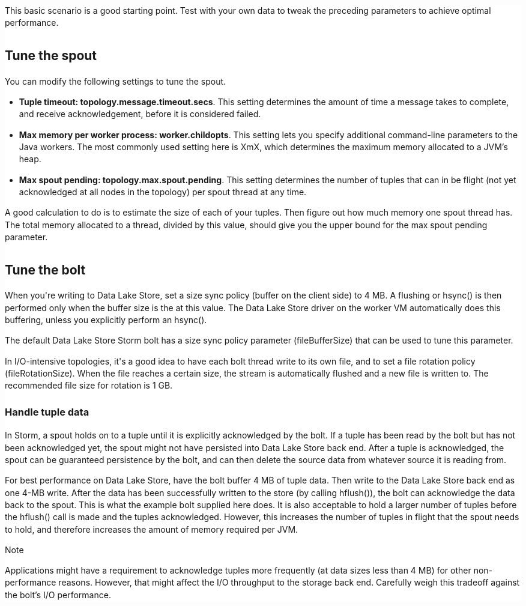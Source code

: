 
This basic scenario is a good starting point. Test with your own data to tweak the preceding parameters to achieve optimal performance.

## Tune the spout

You can modify the following settings to tune the spout.

- **Tuple timeout: topology.message.timeout.secs**. This setting determines the amount of time a message takes to complete, and receive acknowledgement, before it is considered failed.

- **Max memory per worker process: worker.childopts**. This setting lets you specify additional command-line parameters to the Java workers. The most commonly used setting here is XmX, which determines the maximum memory allocated to a JVM’s heap.

- **Max spout pending: topology.max.spout.pending**. This setting determines the number of tuples that can in be flight (not yet acknowledged at all nodes in the topology) per spout thread at any time.

 A good calculation to do is to estimate the size of each of your tuples. Then figure out how much memory one spout thread has. The total memory allocated to a thread, divided by this value, should give you the upper bound for the max spout pending parameter.

## Tune the bolt
When you're writing to Data Lake Store, set a size sync policy (buffer on the client side) to 4 MB. A flushing or hsync() is then performed only when the buffer size is the at this value. The Data Lake Store driver on the worker VM automatically does this buffering, unless you explicitly perform an hsync().

The default Data Lake Store Storm bolt has a size sync policy parameter (fileBufferSize) that can be used to tune this parameter.

In I/O-intensive topologies, it's a good idea to have each bolt thread write to its own file, and to set a file rotation policy (fileRotationSize). When the file reaches a certain size, the stream is automatically flushed and a new file is written to. The recommended file size for rotation is 1 GB.

### Handle tuple data

In Storm, a spout holds on to a tuple until it is explicitly acknowledged by the bolt. If a tuple has been read by the bolt but has not been acknowledged yet, the spout might not have persisted into Data Lake Store back end. After a tuple is acknowledged, the spout can be guaranteed persistence by the bolt, and can then delete the source data from whatever source it is reading from.  

For best performance on Data Lake Store, have the bolt buffer 4 MB of tuple data. Then write to the Data Lake Store back end as one 4-MB write. After the data has been successfully written to the store (by calling hflush()), the bolt can acknowledge the data back to the spout. This is what the example bolt supplied here does. It is also acceptable to hold a larger number of tuples before the hflush() call is made and the tuples acknowledged. However, this increases the number of tuples in flight that the spout needs to hold, and therefore increases the amount of memory required per JVM.

> [!NOTE]
Applications might have a requirement to acknowledge tuples more frequently (at data sizes less than 4 MB) for other non-performance reasons. However, that might affect the I/O throughput to the storage back end. Carefully weigh this tradeoff against the bolt’s I/O performance.
